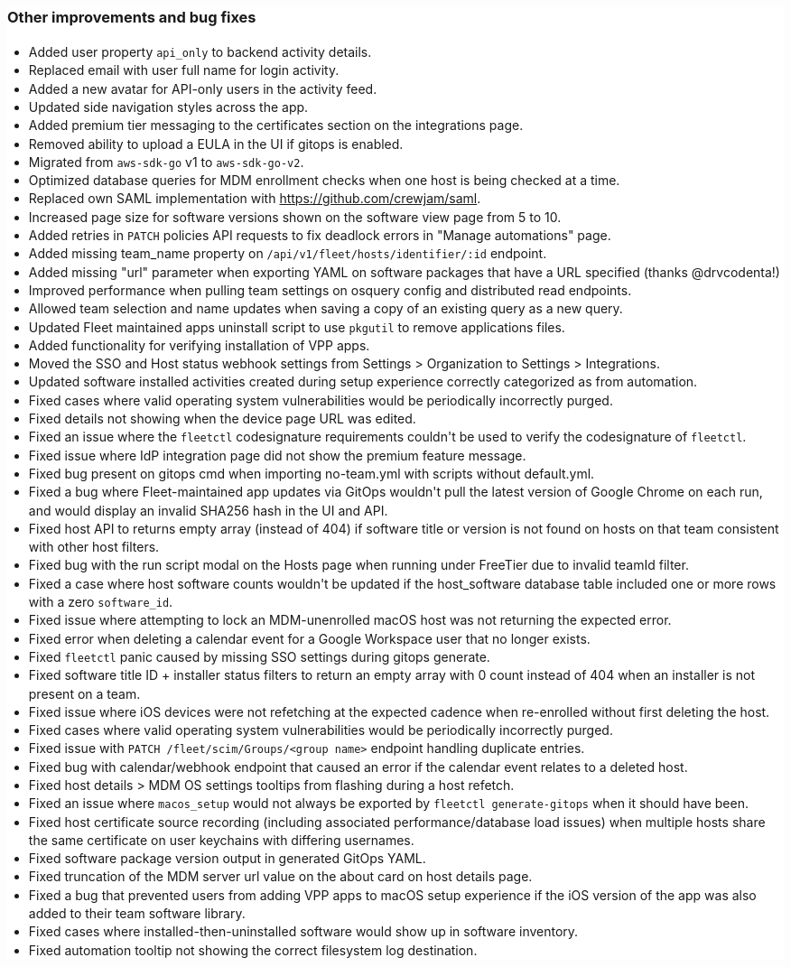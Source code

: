 ### Other improvements and bug fixes
- Added user property `api_only` to backend activity details.
- Replaced email with user full name for login activity.
- Added a new avatar for API-only users in the activity feed.
- Updated side navigation styles across the app.
- Added premium tier messaging to the certificates section on the integrations page.
- Removed ability to upload a EULA in the UI if gitops is enabled.
- Migrated from `aws-sdk-go` v1 to `aws-sdk-go-v2`.
- Optimized database queries for MDM enrollment checks when one host is being checked at a time.
- Replaced own SAML implementation with https://github.com/crewjam/saml.
- Increased page size for software versions shown on the software view page from 5 to 10.
- Added retries in `PATCH` policies API requests to fix deadlock errors in "Manage automations" page.
- Added missing team_name property on `/api/v1/fleet/hosts/identifier/:id` endpoint.
- Added missing "url" parameter when exporting YAML on software packages that have a URL specified (thanks @drvcodenta!)
- Improved performance when pulling team settings on osquery config and distributed read endpoints.
- Allowed team selection and name updates when saving a copy of an existing query as a new query.
- Updated Fleet maintained apps uninstall script to use `pkgutil` to remove applications files.
- Added functionality for verifying installation of VPP apps.
- Moved the SSO and Host status webhook settings from Settings > Organization to Settings > Integrations.
- Updated software installed activities created during setup experience correctly categorized as from automation.
- Fixed cases where valid operating system vulnerabilities would be periodically incorrectly purged.
- Fixed details not showing when the device page URL was edited.
- Fixed an issue where the `fleetctl` codesignature requirements couldn't be used to verify the codesignature of `fleetctl`.
- Fixed issue where IdP integration page did not show the premium feature message.
- Fixed bug present on gitops cmd when importing no-team.yml with scripts without default.yml.
- Fixed a bug where Fleet-maintained app updates via GitOps wouldn't pull the latest version of Google Chrome on each run, and would display an invalid SHA256 hash in the UI and API.
- Fixed host API to returns empty array (instead of 404) if software title or version is not found on hosts on that team consistent with other host filters.
- Fixed bug with the run script modal on the Hosts page when running under FreeTier due to invalid teamId filter.
- Fixed a case where host software counts wouldn't be updated if the host_software database table included one or more rows with a zero `software_id`.
- Fixed issue where attempting to lock an MDM-unenrolled macOS host was not returning the expected error.
- Fixed error when deleting a calendar event for a Google Workspace user that no longer exists.
- Fixed `fleetctl` panic caused by missing SSO settings during gitops generate.
- Fixed software title ID + installer status filters to return an empty array with 0 count instead of 404 when an installer is not present on a team.
- Fixed issue where iOS devices were not refetching at the expected cadence when re-enrolled without first deleting the host.
- Fixed cases where valid operating system vulnerabilities would be periodically incorrectly purged.
- Fixed issue with `PATCH /fleet/scim/Groups/<group name>` endpoint handling duplicate entries.
- Fixed bug with calendar/webhook endpoint that caused an error if the calendar event relates to a deleted host.
- Fixed host details > MDM OS settings tooltips from flashing during a host refetch.
- Fixed an issue where `macos_setup` would not always be exported by `fleetctl generate-gitops` when it should have been.
- Fixed host certificate source recording (including associated performance/database load issues) when multiple hosts share the same certificate on user keychains with differing usernames.
- Fixed software package version output in generated GitOps YAML.
- Fixed truncation of the MDM server url value on the about card on host details page.
- Fixed a bug that prevented users from adding VPP apps to macOS setup experience if the iOS version of the app was also added to their team software library.
- Fixed cases where installed-then-uninstalled software would show up in software inventory.
- Fixed automation tooltip not showing the correct filesystem log destination.